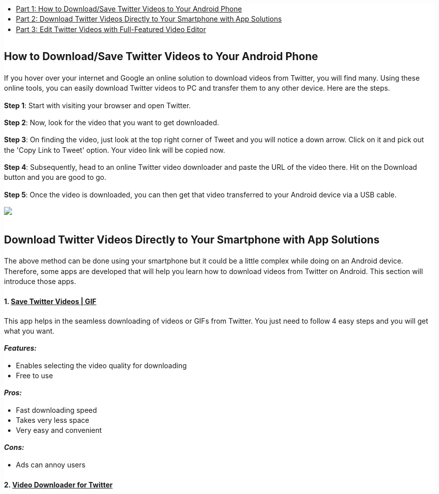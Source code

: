 * [Part 1: How to Download/Save Twitter Videos to Your Android Phone](#part1)
* [Part 2: Download Twitter Videos Directly to Your Smartphone with App Solutions](#part2)
* [Part 3: Edit Twitter Videos with Full-Featured Video Editor](#part3)

## How to Download/Save Twitter Videos to Your Android Phone

If you hover over your internet and Google an online solution to download videos from Twitter, you will find many. Using these online tools, you can easily download Twitter videos to PC and transfer them to any other device. Here are the steps.

**Step 1**: Start with visiting your browser and open Twitter.

**Step 2**: Now, look for the video that you want to get downloaded.

**Step 3**: On finding the video, just look at the top right corner of Tweet and you will notice a down arrow. Click on it and pick out the 'Copy Link to Tweet' option. Your video link will be copied now.

**Step 4**: Subsequently, head to an online Twitter video downloader and paste the URL of the video there. Hit on the Download button and you are good to go.

**Step 5**: Once the video is downloaded, you can then get that video transferred to your Android device via a USB cable.


<a href="https://store.bitdefender.com/affiliate.php?ACCOUNT=BITLATIN&AFFILIATE=108875&PATH=http%3A%2F%2Fwww.bitdefender.com%2Fbusiness%3FAFFILIATE%3D108875%26RESOURCE%3D30%2525%2BOff%2Ball%2BGravityZone%2BProducts"><img src="https://www.bitdefender.com/content/dam/bitdefender/business/campaign/1200X628.png" border="0"></a>

## Download Twitter Videos Directly to Your Smartphone with App Solutions

The above method can be done using your smartphone but it could be a little complex while doing on an Android device. Therefore, some apps are developed that will help you learn how to download videos from Twitter on Android. This section will introduce those apps.

#### 1\. [Save Twitter Videos | GIF](https://play.google.com/store/apps/details?id=com.joy.tweetdownloader)

This app helps in the seamless downloading of videos or GIFs from Twitter. You just need to follow 4 easy steps and you will get what you want.

**_Features:_**

* Enables selecting the video quality for downloading
* Free to use

**_Pros:_**

* Fast downloading speed
* Takes very less space
* Very easy and convenient

**_Cons:_**

* Ads can annoy users

#### 2\. [Video Downloader for Twitter](https://play.google.com/store/apps/details?id=com.billApps.TwitterVideoDownloader)
